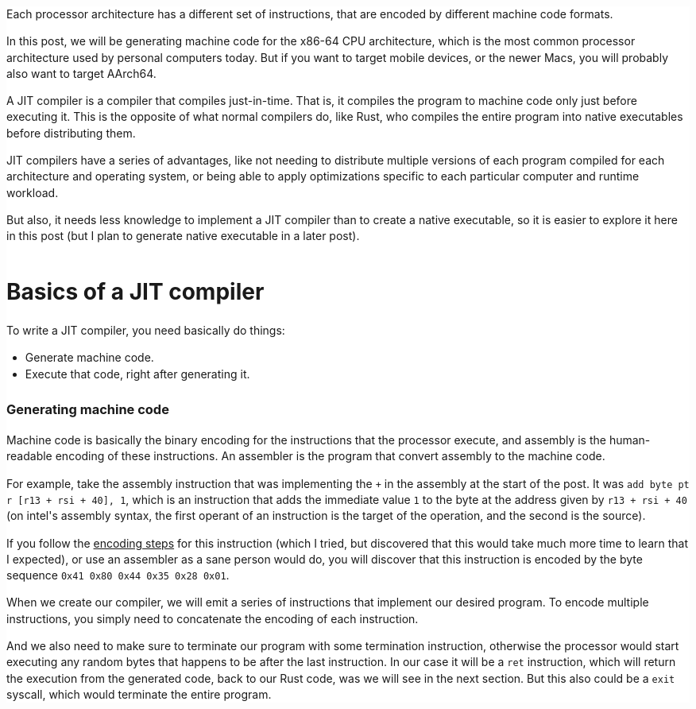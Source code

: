 Each processor architecture has a different set of instructions, that are
encoded by different machine code formats.

In this post, we will be generating machine code for the x86-64 CPU
architecture, which is the most common processor architecture used by personal
computers today. But if you want to target mobile devices, or the newer Macs,
you will probably also want to target AArch64.

A JIT compiler is a compiler that compiles just-in-time. That is, it compiles
the program to machine code only just before executing it. This is the opposite
of what normal compilers do, like Rust, who compiles the entire program into
native executables before distributing them.

JIT compilers have a series of advantages, like not needing to distribute
multiple versions of each program compiled for each architecture and operating
system, or being able to apply optimizations specific to each particular
computer and runtime workload. 

But also, it needs less knowledge to implement a JIT compiler than to create
a native executable, so it is easier to explore it here in this post (but
I plan to generate native executable in a later post).

# Basics of a JIT compiler

To write a JIT compiler, you need basically do things:

- Generate machine code.
- Execute that code, right after generating it.

### Generating machine code

Machine code is basically the binary encoding for the instructions that the
processor execute, and assembly is the human-readable encoding of these
instructions. An assembler is the program that convert assembly to the machine
code.

For example, take the assembly instruction that was implementing the `+` in the
assembly at the start of the post. It was `add byte ptr [r13 + rsi + 40], 1`,
which is an instruction that adds the immediate value `1` to the byte at the
address given by `r13 + rsi + 40` (on intel's assembly syntax, the first operant
of an instruction is the target of the operation, and the second is the source). 

If you follow the [encoding steps] for this instruction (which I tried, but
discovered that this would take much more time to learn that I expected), or
use an assembler as a sane person would do, you will discover that this
instruction is encoded by the byte sequence `0x41 0x80 0x44 0x35 0x28 0x01`.

[encoding steps]: https://www.systutorials.com/beginners-guide-x86-64-instruction-encoding/

When we create our compiler, we will emit a series of instructions that
implement our desired program. To encode multiple instructions, you simply need to
concatenate the encoding of each instruction.

And we also need to make sure to terminate our program with some termination
instruction, otherwise the processor would start executing any random bytes that
happens to be after the last instruction. In our case it will be a `ret`
instruction, which will return the execution from the generated code, back to
our Rust code, was we will see in the next section. But this also could be a
`exit` syscall, which would terminate the entire program.


[eli]: https://eli.thegreenplace.net/2017/adventures-in-jit-compilation-part-1-an-interpreter
[Rust]: https://www.rust-lang.org
[cargo-show-asm]: https://github.com/pacak/cargo-show-asm
[^could_be_better]: Actually, this can already be greatly improved by using
[Netwide Assembler]: https://www.nasm.us/
[objdump]: https://linux.die.net/man/1/objdump
[arbitrary code execution]: https://en.wikipedia.org/wiki/Arbitrary_code_execution
[`mmap`]: https://man7.org/linux/man-pages/man2/mmap.2.html
[`mprotect`]: https://man7.org/linux/man-pages/man2/mprotect.2.html
[`VirtualAlloc`]: https://learn.microsoft.com/en-us/windows/win32/api/memoryapi/nf-memoryapi-virtualalloc
[`VirtualProtect`]: https://learn.microsoft.com/en-us/windows/win32/api/memoryapi/nf-memoryapi-virtualprotect
[here is a playground]: https://play.rust-lang.org/?version=stable&mode=debug&edition=2021&gist=51c45dc7ddcf6d8a21a3a306991e2e0e
[mprot_playground]: https://play.rust-lang.org/?version=stable&mode=debug&edition=2021&gist=979e55c5cc620f1306415a29d134713a
[`munmap`]: https://man7.org/linux/man-pages/man2/munmap.2.html
[^fn_pointer_safety]: But also because by leaking the memory, it will have a
[fn_pointer]: https://rust-lang.github.io/unsafe-code-guidelines/layout/function-pointers.html
[calling convention]: https://wiki.osdev.org/System_V_ABI#x86-64
[Here is the quick reference]: https://www.cs.uaf.edu/2017/fall/cs301/reference/x86_64.html
[^weird_name]: The names of the registers in x64 are not very intuitive, due to
[^align]: If you forget to do that, the called code can misbehave, and
[stack frame]: https://en.wikipedia.org/wiki/Call_stack#Structure
[compiler magic]: https://stackoverflow.com/questions/4361979/how-does-the-gcc-implementation-of-modulo-work-and-why-does-it-not-use-the
[this playground's ASM output]: https://play.rust-lang.org/?version=stable&mode=release&edition=2021&gist=ab83982a30b0712f0985a99d1658717f
[`read`]: https://man7.org/linux/man-pages/man2/read.2.html
[`write`]: https://man7.org/linux/man-pages/man2/write.2.html
[it's finished]: https://github.com/Rodrigodd/bf-compiler/blob/bc3e2aa8588dfd0cb543632e6cb729bf62977f13/singlepass-jit/src/main.rs
[dynasm-rs]: https://github.com/CensoredUsername/dynasm-rs
[DynASM]: https://luajit.org/dynasm.html
[`DynasmApi`]: https://docs.rs/dynasmrt/1.2.3/dynasmrt/trait.DynasmApi.html
[`dynasmrt`]: https://docs.rs/dynasmrt/1.2.3/dynasmrt
[^memmap2]: Actually these dynasm types uses [memmap2] abstractions underneath,
[memmap2]: https://crates.io/crates/memmap2
[`Box::into_raw()`]: https://doc.rust-lang.org/std/boxed/struct.Box.html#method.into_raw
[And done]: https://github.com/Rodrigodd/bf-compiler/blob/f5a15d4533cc4cb130db38a9f2ba10151ab06f0b/singlepass-jit/src/main.rs
[enum_parsing]: https://github.com/Rodrigodd/bf-compiler/commit/626bb9b0e3357974846c46e2546c0e33a9aea26f
[this other playground]: https://play.rust-lang.org/?version=nightly&mode=release&edition=2021&gist=c06d28e6fc3f8d20da3fdaae233af22f
[optimized JIT compiler is complete]: https://github.com/Rodrigodd/bf-compiler/blob/872c0c852cba21445a2982be02411a8c22cdc078/optimized-jit/src/main.rs
[tracing just-in-time compilation]: https://en.wikipedia.org/wiki/Tracing_just-in-time_compilation
[gcc]: https://gcc.gnu.org/
[LLVM]: https://llvm.org/
[made use of LLVM]: https://eli.thegreenplace.net/2017/adventures-in-jit-compilation-part-3-llvm/
[Cranelift]: https://github.com/bytecodealliance/wasmtime/tree/main/cranelift
[Wasmtime]: https://github.com/bytecodealliance/wasmtime/
[rustc_codegen_cranelift]: https://github.com/bjorn3/rustc_codegen_cranelift